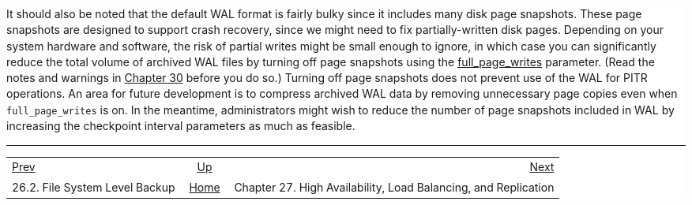 It should also be noted that the default WAL format is fairly bulky since it includes many disk page snapshots. These page snapshots are designed to support crash recovery, since we might need to fix partially-written disk pages. Depending on your system hardware and software, the risk of partial writes might be small enough to ignore, in which case you can significantly reduce the total volume of archived WAL files by turning off page snapshots using the [full\_page\_writes](runtime-config-wal.html#GUC-FULL-PAGE-WRITES) parameter. (Read the notes and warnings in [Chapter 30](wal.html "Chapter 30. Reliability and the Write-Ahead Log") before you do so.) Turning off page snapshots does not prevent use of the WAL for PITR operations. An area for future development is to compress archived WAL data by removing unnecessary page copies even when `full_page_writes` is on. In the meantime, administrators might wish to reduce the number of page snapshots included in WAL by increasing the checkpoint interval parameters as much as feasible.

***

|                                                            |                                                       |                                                                                                  |
| :--------------------------------------------------------- | :---------------------------------------------------: | -----------------------------------------------------------------------------------------------: |
| [Prev](backup-file.html "26.2. File System Level Backup")  |   [Up](backup.html "Chapter 26. Backup and Restore")  |  [Next](high-availability.html "Chapter 27. High Availability, Load Balancing, and Replication") |
| 26.2. File System Level Backup                             | [Home](index.html "PostgreSQL 17devel Documentation") |                                   Chapter 27. High Availability, Load Balancing, and Replication |
